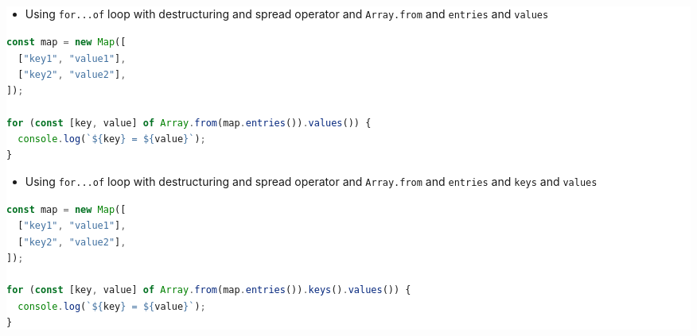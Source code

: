 - Using `for...of` loop with destructuring and spread operator and `Array.from` and `entries` and `values`

```js
const map = new Map([
  ["key1", "value1"],
  ["key2", "value2"],
]);

for (const [key, value] of Array.from(map.entries()).values()) {
  console.log(`${key} = ${value}`);
}
```

- Using `for...of` loop with destructuring and spread operator and `Array.from` and `entries` and `keys` and `values`

```js
const map = new Map([
  ["key1", "value1"],
  ["key2", "value2"],
]);

for (const [key, value] of Array.from(map.entries()).keys().values()) {
  console.log(`${key} = ${value}`);
}
```
